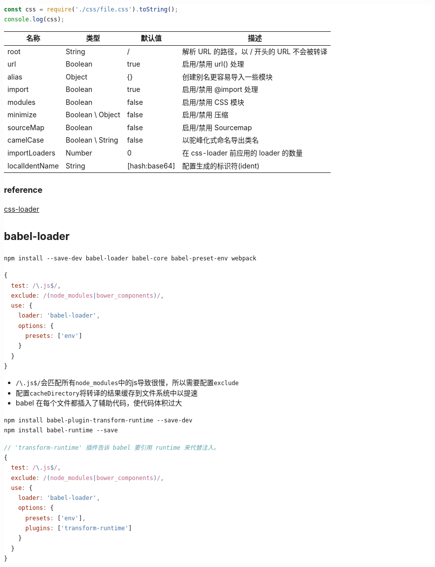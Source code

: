 ```js
const css = require('./css/file.css').toString();
console.log(css);
```

名称 | 类型 | 默认值 | 描述
---|---|---|---
root | String | / | 解析 URL 的路径，以 / 开头的 URL 不会被转译
url | Boolean | true | 启用/禁用 url() 处理
alias | Object | {} | 创建别名更容易导入一些模块
import | Boolean | true | 启用/禁用 @import 处理
modules | Boolean | false | 启用/禁用 CSS 模块
minimize | Boolean \ Object | false | 启用/禁用 压缩
sourceMap | Boolean | false | 启用/禁用 Sourcemap
camelCase | Boolean \ String | false | 以驼峰化式命名导出类名
importLoaders | Number | 0 | 在 css-loader 前应用的 loader 的数量
localIdentName | String | [hash:base64] | 配置生成的标识符(ident)

### reference

[css-loader](http://www.css88.com/doc/webpack/loaders/css-loader/)

## babel-loader

```shell
npm install --save-dev babel-loader babel-core babel-preset-env webpack
```

```js
{
  test: /\.js$/,
  exclude: /(node_modules|bower_components)/,
  use: {
    loader: 'babel-loader',
    options: {
      presets: ['env']
    }
  }
}
```

- `/\.js$/`会匹配所有`node_modules`中的js导致很慢，所以需要配置`exclude`
- 配置`cacheDirectory`将转译的结果缓存到文件系统中以提速
- babel 在每个文件都插入了辅助代码，使代码体积过大

```shell
npm install babel-plugin-transform-runtime --save-dev
npm install babel-runtime --save
```

```js
// 'transform-runtime' 插件告诉 babel 要引用 runtime 来代替注入。
{
  test: /\.js$/,
  exclude: /(node_modules|bower_components)/,
  use: {
    loader: 'babel-loader',
    options: {
      presets: ['env'],
      plugins: ['transform-runtime']
    }
  }
}
```
